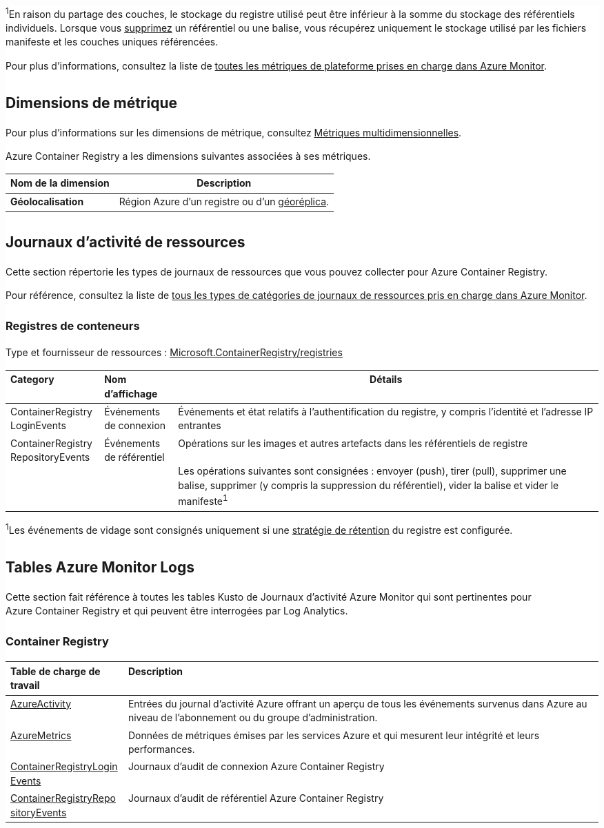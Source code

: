 <sup>1</sup>En raison du partage des couches, le stockage du registre utilisé peut être inférieur à la somme du stockage des référentiels individuels. Lorsque vous [supprimez](container-registry-delete.md) un référentiel ou une balise, vous récupérez uniquement le stockage utilisé par les fichiers manifeste et les couches uniques référencées.

Pour plus d’informations, consultez la liste de [toutes les métriques de plateforme prises en charge dans Azure Monitor](../azure-monitor/essentials/metrics-supported.md).

## <a name="metric-dimensions"></a>Dimensions de métrique

Pour plus d’informations sur les dimensions de métrique, consultez [Métriques multidimensionnelles](../azure-monitor/essentials/data-platform-metrics.md#multi-dimensional-metrics).

Azure Container Registry a les dimensions suivantes associées à ses métriques.

| Nom de la dimension | Description |
| ------------------- | ----------------- |
| **Géolocalisation** | Région Azure d’un registre ou d’un [géoréplica](container-registry-geo-replication.md). |


## <a name="resource-logs"></a>Journaux d’activité de ressources

Cette section répertorie les types de journaux de ressources que vous pouvez collecter pour Azure Container Registry. 

Pour référence, consultez la liste de [tous les types de catégories de journaux de ressources pris en charge dans Azure Monitor](../azure-monitor/essentials/resource-logs-schema.md).

### <a name="container-registries"></a>Registres de conteneurs

Type et fournisseur de ressources : [Microsoft.ContainerRegistry/registries](../azure-monitor/essentials/resource-logs-categories.md#microsoftcontainerregistryregistries)

| Category | Nom d’affichage | Détails  |
|:---------|:-------------|------------------|
| ContainerRegistryLoginEvents  | Événements de connexion | Événements et état relatifs à l’authentification du registre, y compris l’identité et l’adresse IP entrantes |
| ContainerRegistryRepositoryEvents | Événements de référentiel           | Opérations sur les images et autres artefacts dans les référentiels de registre<br/><br/> Les opérations suivantes sont consignées : envoyer (push), tirer (pull), supprimer une balise, supprimer (y compris la suppression du référentiel), vider la balise et vider le manifeste<sup>1</sup> |

<sup>1</sup>Les événements de vidage sont consignés uniquement si une [stratégie de rétention](container-registry-retention-policy.md) du registre est configurée.

## <a name="azure-monitor-logs-tables"></a>Tables Azure Monitor Logs

Cette section fait référence à toutes les tables Kusto de Journaux d’activité Azure Monitor qui sont pertinentes pour Azure Container Registry et qui peuvent être interrogées par Log Analytics. 

### <a name="container-registry"></a>Container Registry

| Table de charge de travail |  Description | 
|:---------|:-------------|
| [AzureActivity](/azure/azure-monitor/reference/tables/azureactivity)   | Entrées du journal d’activité Azure offrant un aperçu de tous les événements survenus dans Azure au niveau de l’abonnement ou du groupe d’administration. | 
| [AzureMetrics](/azure/azure-monitor/reference/tables/azuremetrics) | Données de métriques émises par les services Azure et qui mesurent leur intégrité et leurs performances.    |  
|  [ContainerRegistryLoginEvents](/azure/azure-monitor/reference/tables/containerregistryloginevents)               | Journaux d’audit de connexion Azure Container Registry                             |                                                     
|  [ContainerRegistryRepositoryEvents](/azure/azure-monitor/reference/tables/containerregistryrepositoryevents)               | Journaux d’audit de référentiel Azure Container Registry                         |                                                    
